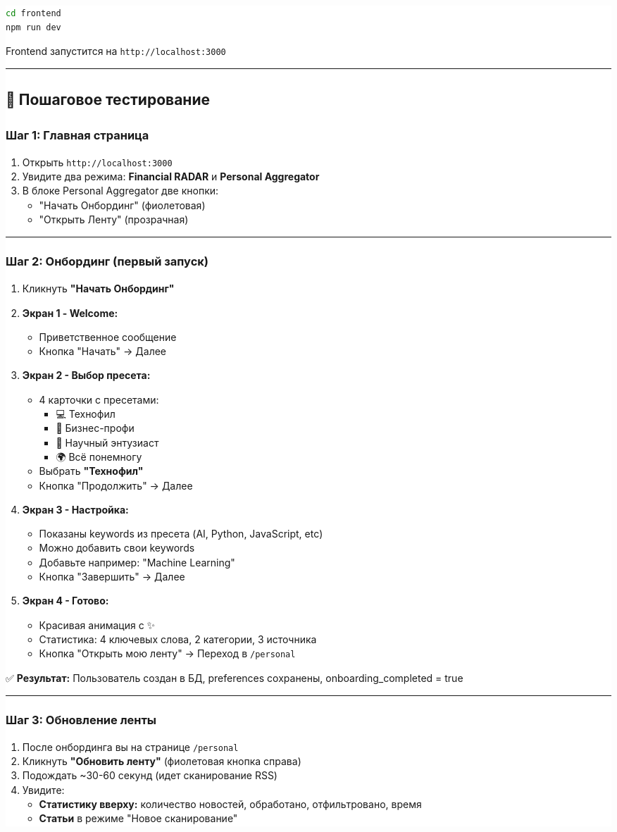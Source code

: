 ```bash
cd frontend
npm run dev
```

Frontend запустится на `http://localhost:3000`

---

## 🧪 Пошаговое тестирование

### Шаг 1: Главная страница
1. Открыть `http://localhost:3000`
2. Увидите два режима: **Financial RADAR** и **Personal Aggregator**
3. В блоке Personal Aggregator две кнопки:
   - "Начать Онбординг" (фиолетовая)
   - "Открыть Ленту" (прозрачная)

---

### Шаг 2: Онбординг (первый запуск)
1. Кликнуть **"Начать Онбординг"**
2. **Экран 1 - Welcome:**
   - Приветственное сообщение
   - Кнопка "Начать" → Далее
   
3. **Экран 2 - Выбор пресета:**
   - 4 карточки с пресетами:
     - 💻 Технофил
     - 💼 Бизнес-профи
     - 🔬 Научный энтузиаст
     - 🌍 Всё понемногу
   - Выбрать **"Технофил"**
   - Кнопка "Продолжить" → Далее
   
4. **Экран 3 - Настройка:**
   - Показаны keywords из пресета (AI, Python, JavaScript, etc)
   - Можно добавить свои keywords
   - Добавьте например: "Machine Learning"
   - Кнопка "Завершить" → Далее
   
5. **Экран 4 - Готово:**
   - Красивая анимация с ✨
   - Статистика: 4 ключевых слова, 2 категории, 3 источника
   - Кнопка "Открыть мою ленту" → Переход в `/personal`

✅ **Результат:** Пользователь создан в БД, preferences сохранены, onboarding_completed = true

---

### Шаг 3: Обновление ленты
1. После онбординга вы на странице `/personal`
2. Кликнуть **"Обновить ленту"** (фиолетовая кнопка справа)
3. Подождать ~30-60 секунд (идет сканирование RSS)
4. Увидите:
   - **Статистику вверху:** количество новостей, обработано, отфильтровано, время
   - **Статьи** в режиме "Новое сканирование"
